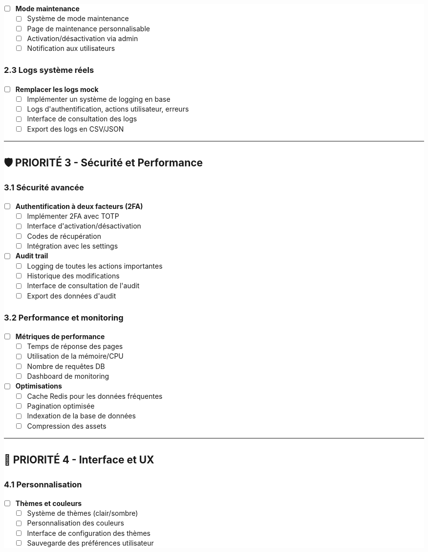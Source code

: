 - [ ] **Mode maintenance**
  - [ ] Système de mode maintenance
  - [ ] Page de maintenance personnalisable
  - [ ] Activation/désactivation via admin
  - [ ] Notification aux utilisateurs

### 2.3 Logs système réels
- [ ] **Remplacer les logs mock**
  - [ ] Implémenter un système de logging en base
  - [ ] Logs d'authentification, actions utilisateur, erreurs
  - [ ] Interface de consultation des logs
  - [ ] Export des logs en CSV/JSON

---

## 🛡️ PRIORITÉ 3 - Sécurité et Performance

### 3.1 Sécurité avancée
- [ ] **Authentification à deux facteurs (2FA)**
  - [ ] Implémenter 2FA avec TOTP
  - [ ] Interface d'activation/désactivation
  - [ ] Codes de récupération
  - [ ] Intégration avec les settings

- [ ] **Audit trail**
  - [ ] Logging de toutes les actions importantes
  - [ ] Historique des modifications
  - [ ] Interface de consultation de l'audit
  - [ ] Export des données d'audit

### 3.2 Performance et monitoring
- [ ] **Métriques de performance**
  - [ ] Temps de réponse des pages
  - [ ] Utilisation de la mémoire/CPU
  - [ ] Nombre de requêtes DB
  - [ ] Dashboard de monitoring

- [ ] **Optimisations**
  - [ ] Cache Redis pour les données fréquentes
  - [ ] Pagination optimisée
  - [ ] Indexation de la base de données
  - [ ] Compression des assets

---

## 🎨 PRIORITÉ 4 - Interface et UX

### 4.1 Personnalisation
- [ ] **Thèmes et couleurs**
  - [ ] Système de thèmes (clair/sombre)
  - [ ] Personnalisation des couleurs
  - [ ] Interface de configuration des thèmes
  - [ ] Sauvegarde des préférences utilisateur
